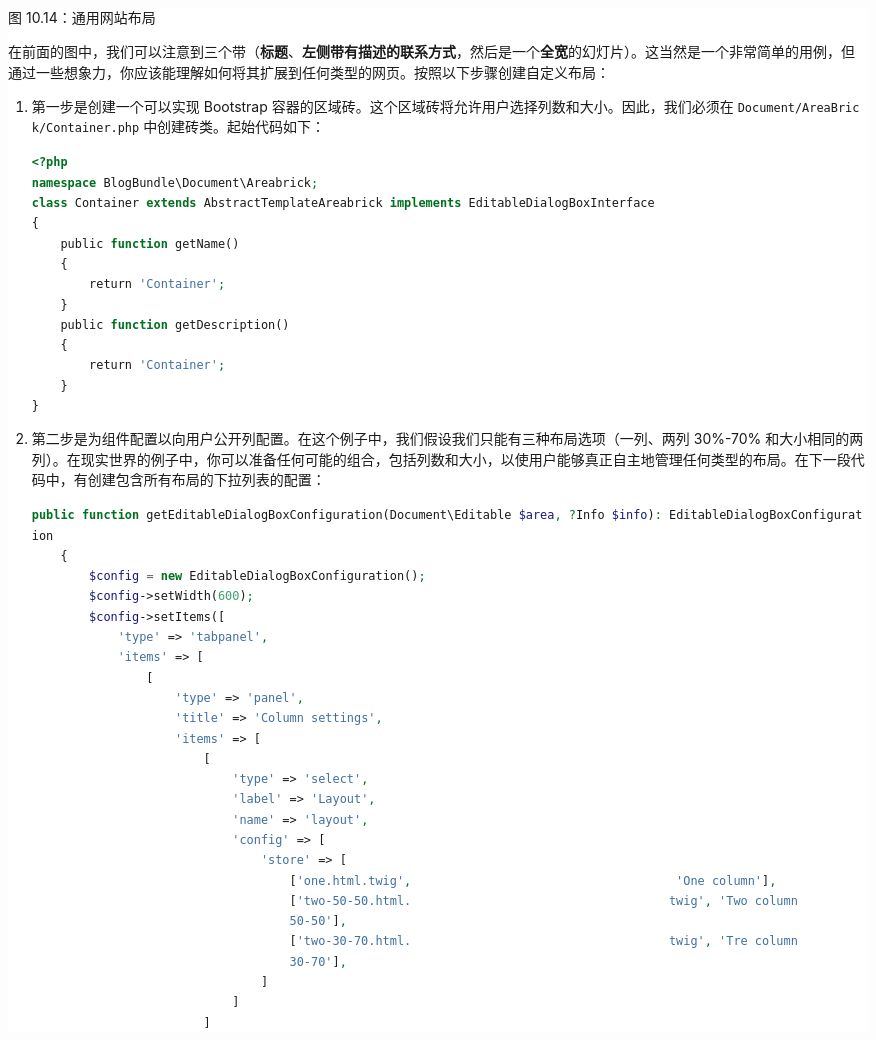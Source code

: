 图 10.14：通用网站布局

在前面的图中，我们可以注意到三个带（**标题**、**左侧带有描述的联系方式**，然后是一个**全宽**的幻灯片）。这当然是一个非常简单的用例，但通过一些想象力，你应该能理解如何将其扩展到任何类型的网页。按照以下步骤创建自定义布局：

1.  第一步是创建一个可以实现 Bootstrap 容器的区域砖。这个区域砖将允许用户选择列数和大小。因此，我们必须在 `Document/AreaBrick/Container.php` 中创建砖类。起始代码如下：

    ```php
    <?php
    namespace BlogBundle\Document\Areabrick;
    class Container extends AbstractTemplateAreabrick implements EditableDialogBoxInterface
    {
        public function getName()
        {
            return 'Container';
        }
        public function getDescription()
        {
            return 'Container';
        }
    }
    ```

1.  第二步是为组件配置以向用户公开列配置。在这个例子中，我们假设我们只能有三种布局选项（一列、两列 30%-70% 和大小相同的两列）。在现实世界的例子中，你可以准备任何可能的组合，包括列数和大小，以使用户能够真正自主地管理任何类型的布局。在下一段代码中，有创建包含所有布局的下拉列表的配置：

    ```php
    public function getEditableDialogBoxConfiguration(Document\Editable $area, ?Info $info): EditableDialogBoxConfiguration
        {
            $config = new EditableDialogBoxConfiguration();
            $config->setWidth(600);
            $config->setItems([
                'type' => 'tabpanel',
                'items' => [
                    [
                        'type' => 'panel',
                        'title' => 'Column settings',
                        'items' => [
                            [
                                'type' => 'select',
                                'label' => 'Layout',
                                'name' => 'layout',
                                'config' => [
                                    'store' => [
                                        ['one.html.twig',                                     'One column'],
                                        ['two-50-50.html.                                    twig', 'Two column                                     50-50'],
                                        ['two-30-70.html.                                    twig', 'Tre column                                     30-70'],
                                    ]
                                ]
                            ]
